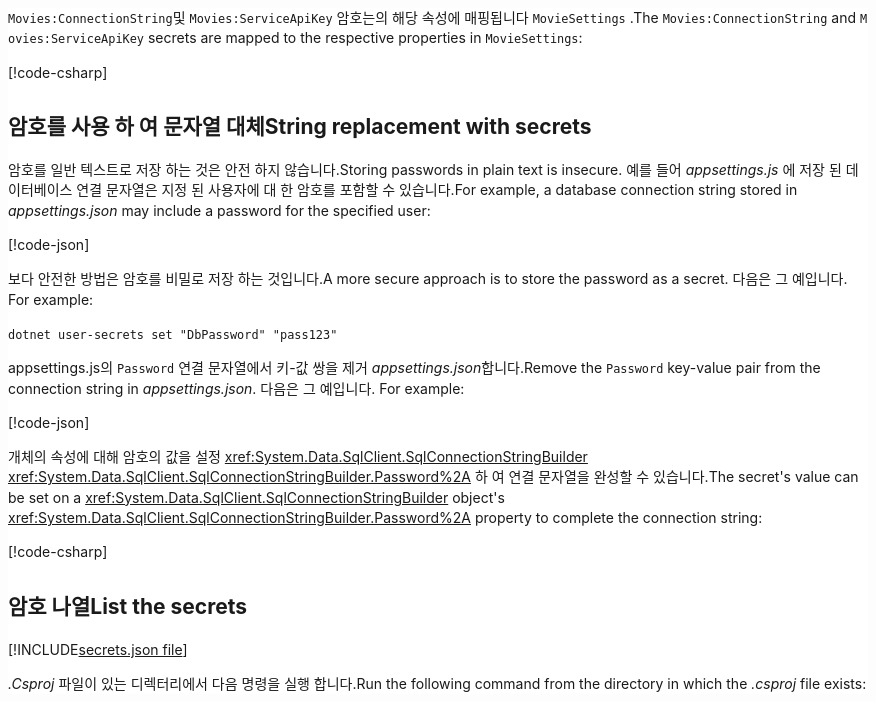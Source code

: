 <span data-ttu-id="918b9-288">`Movies:ConnectionString`및 `Movies:ServiceApiKey` 암호는의 해당 속성에 매핑됩니다 `MovieSettings` .</span><span class="sxs-lookup"><span data-stu-id="918b9-288">The `Movies:ConnectionString` and `Movies:ServiceApiKey` secrets are mapped to the respective properties in `MovieSettings`:</span></span>

[!code-csharp[](app-secrets/samples/2.x/UserSecrets/Models/MovieSettings.cs?name=snippet_MovieSettingsClass)]

## <a name="string-replacement-with-secrets"></a><span data-ttu-id="918b9-289">암호를 사용 하 여 문자열 대체</span><span class="sxs-lookup"><span data-stu-id="918b9-289">String replacement with secrets</span></span>

<span data-ttu-id="918b9-290">암호를 일반 텍스트로 저장 하는 것은 안전 하지 않습니다.</span><span class="sxs-lookup"><span data-stu-id="918b9-290">Storing passwords in plain text is insecure.</span></span> <span data-ttu-id="918b9-291">예를 들어 *appsettings.js* 에 저장 된 데이터베이스 연결 문자열은 지정 된 사용자에 대 한 암호를 포함할 수 있습니다.</span><span class="sxs-lookup"><span data-stu-id="918b9-291">For example, a database connection string stored in *appsettings.json* may include a password for the specified user:</span></span>

[!code-json[](app-secrets/samples/2.x/UserSecrets/appsettings-unsecure.json?highlight=3)]

<span data-ttu-id="918b9-292">보다 안전한 방법은 암호를 비밀로 저장 하는 것입니다.</span><span class="sxs-lookup"><span data-stu-id="918b9-292">A more secure approach is to store the password as a secret.</span></span> <span data-ttu-id="918b9-293">다음은 그 예입니다. </span><span class="sxs-lookup"><span data-stu-id="918b9-293">For example:</span></span>

```dotnetcli
dotnet user-secrets set "DbPassword" "pass123"
```

<span data-ttu-id="918b9-294">appsettings.js의 `Password` 연결 문자열에서 키-값 쌍을 제거 *appsettings.json*합니다.</span><span class="sxs-lookup"><span data-stu-id="918b9-294">Remove the `Password` key-value pair from the connection string in *appsettings.json*.</span></span> <span data-ttu-id="918b9-295">다음은 그 예입니다. </span><span class="sxs-lookup"><span data-stu-id="918b9-295">For example:</span></span>

[!code-json[](app-secrets/samples/2.x/UserSecrets/appsettings.json?highlight=3)]

<span data-ttu-id="918b9-296">개체의 속성에 대해 암호의 값을 설정 <xref:System.Data.SqlClient.SqlConnectionStringBuilder> <xref:System.Data.SqlClient.SqlConnectionStringBuilder.Password%2A> 하 여 연결 문자열을 완성할 수 있습니다.</span><span class="sxs-lookup"><span data-stu-id="918b9-296">The secret's value can be set on a <xref:System.Data.SqlClient.SqlConnectionStringBuilder> object's <xref:System.Data.SqlClient.SqlConnectionStringBuilder.Password%2A> property to complete the connection string:</span></span>

[!code-csharp[](app-secrets/samples/2.x/UserSecrets/Startup2.cs?name=snippet_StartupClass&highlight=14-17)]

## <a name="list-the-secrets"></a><span data-ttu-id="918b9-297">암호 나열</span><span class="sxs-lookup"><span data-stu-id="918b9-297">List the secrets</span></span>

[!INCLUDE[secrets.json file](~/includes/app-secrets/secrets-json-file-and-text.md)]

<span data-ttu-id="918b9-298">*.Csproj* 파일이 있는 디렉터리에서 다음 명령을 실행 합니다.</span><span class="sxs-lookup"><span data-stu-id="918b9-298">Run the following command from the directory in which the *.csproj* file exists:</span></span>
